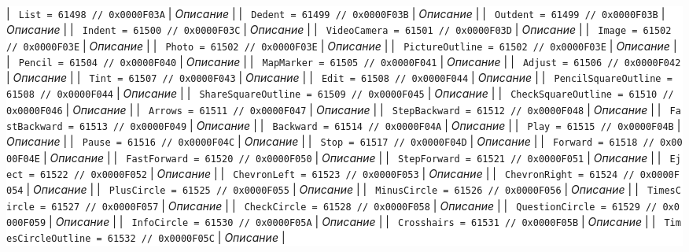 | ` List = 61498 // 0x0000F03A` | *Описание* |
| ` Dedent = 61499 // 0x0000F03B` | *Описание* |
| ` Outdent = 61499 // 0x0000F03B` | *Описание* |
| ` Indent = 61500 // 0x0000F03C` | *Описание* |
| ` VideoCamera = 61501 // 0x0000F03D` | *Описание* |
| ` Image = 61502 // 0x0000F03E` | *Описание* |
| ` Photo = 61502 // 0x0000F03E` | *Описание* |
| ` PictureOutline = 61502 // 0x0000F03E` | *Описание* |
| ` Pencil = 61504 // 0x0000F040` | *Описание* |
| ` MapMarker = 61505 // 0x0000F041` | *Описание* |
| ` Adjust = 61506 // 0x0000F042` | *Описание* |
| ` Tint = 61507 // 0x0000F043` | *Описание* |
| ` Edit = 61508 // 0x0000F044` | *Описание* |
| ` PencilSquareOutline = 61508 // 0x0000F044` | *Описание* |
| ` ShareSquareOutline = 61509 // 0x0000F045` | *Описание* |
| ` CheckSquareOutline = 61510 // 0x0000F046` | *Описание* |
| ` Arrows = 61511 // 0x0000F047` | *Описание* |
| ` StepBackward = 61512 // 0x0000F048` | *Описание* |
| ` FastBackward = 61513 // 0x0000F049` | *Описание* |
| ` Backward = 61514 // 0x0000F04A` | *Описание* |
| ` Play = 61515 // 0x0000F04B` | *Описание* |
| ` Pause = 61516 // 0x0000F04C` | *Описание* |
| ` Stop = 61517 // 0x0000F04D` | *Описание* |
| ` Forward = 61518 // 0x0000F04E` | *Описание* |
| ` FastForward = 61520 // 0x0000F050` | *Описание* |
| ` StepForward = 61521 // 0x0000F051` | *Описание* |
| ` Eject = 61522 // 0x0000F052` | *Описание* |
| ` ChevronLeft = 61523 // 0x0000F053` | *Описание* |
| ` ChevronRight = 61524 // 0x0000F054` | *Описание* |
| ` PlusCircle = 61525 // 0x0000F055` | *Описание* |
| ` MinusCircle = 61526 // 0x0000F056` | *Описание* |
| ` TimesCircle = 61527 // 0x0000F057` | *Описание* |
| ` CheckCircle = 61528 // 0x0000F058` | *Описание* |
| ` QuestionCircle = 61529 // 0x0000F059` | *Описание* |
| ` InfoCircle = 61530 // 0x0000F05A` | *Описание* |
| ` Crosshairs = 61531 // 0x0000F05B` | *Описание* |
| ` TimesCircleOutline = 61532 // 0x0000F05C` | *Описание* |